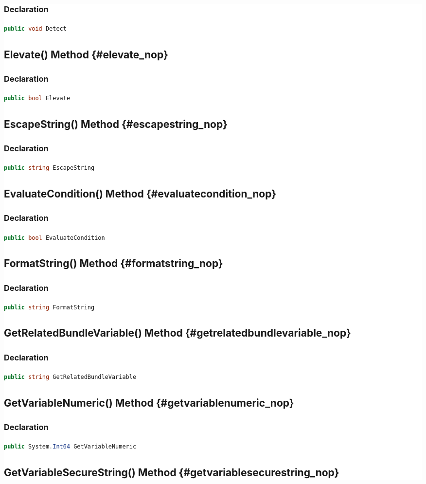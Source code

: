### Declaration
```cs
public void Detect
```
## Elevate() Method {#elevate_nop}

### Declaration
```cs
public bool Elevate
```
## EscapeString() Method {#escapestring_nop}

### Declaration
```cs
public string EscapeString
```
## EvaluateCondition() Method {#evaluatecondition_nop}

### Declaration
```cs
public bool EvaluateCondition
```
## FormatString() Method {#formatstring_nop}

### Declaration
```cs
public string FormatString
```
## GetRelatedBundleVariable() Method {#getrelatedbundlevariable_nop}

### Declaration
```cs
public string GetRelatedBundleVariable
```
## GetVariableNumeric() Method {#getvariablenumeric_nop}

### Declaration
```cs
public System.Int64 GetVariableNumeric
```
## GetVariableSecureString() Method {#getvariablesecurestring_nop}
